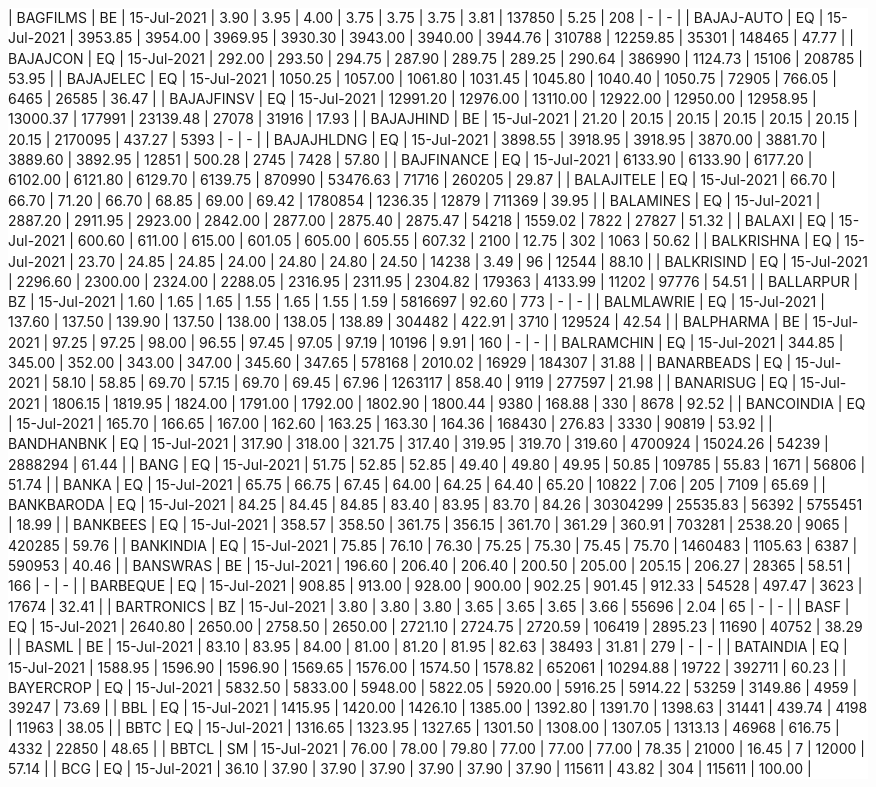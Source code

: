 | BAGFILMS | BE | 15-Jul-2021 | 3.90 | 3.95 | 4.00 | 3.75 | 3.75 | 3.75 | 3.81 | 137850 | 5.25 | 208 | - | - |
| BAJAJ-AUTO | EQ | 15-Jul-2021 | 3953.85 | 3954.00 | 3969.95 | 3930.30 | 3943.00 | 3940.00 | 3944.76 | 310788 | 12259.85 | 35301 | 148465 | 47.77 |
| BAJAJCON | EQ | 15-Jul-2021 | 292.00 | 293.50 | 294.75 | 287.90 | 289.75 | 289.25 | 290.64 | 386990 | 1124.73 | 15106 | 208785 | 53.95 |
| BAJAJELEC | EQ | 15-Jul-2021 | 1050.25 | 1057.00 | 1061.80 | 1031.45 | 1045.80 | 1040.40 | 1050.75 | 72905 | 766.05 | 6465 | 26585 | 36.47 |
| BAJAJFINSV | EQ | 15-Jul-2021 | 12991.20 | 12976.00 | 13110.00 | 12922.00 | 12950.00 | 12958.95 | 13000.37 | 177991 | 23139.48 | 27078 | 31916 | 17.93 |
| BAJAJHIND | BE | 15-Jul-2021 | 21.20 | 20.15 | 20.15 | 20.15 | 20.15 | 20.15 | 20.15 | 2170095 | 437.27 | 5393 | - | - |
| BAJAJHLDNG | EQ | 15-Jul-2021 | 3898.55 | 3918.95 | 3918.95 | 3870.00 | 3881.70 | 3889.60 | 3892.95 | 12851 | 500.28 | 2745 | 7428 | 57.80 |
| BAJFINANCE | EQ | 15-Jul-2021 | 6133.90 | 6133.90 | 6177.20 | 6102.00 | 6121.80 | 6129.70 | 6139.75 | 870990 | 53476.63 | 71716 | 260205 | 29.87 |
| BALAJITELE | EQ | 15-Jul-2021 | 66.70 | 66.70 | 71.20 | 66.70 | 68.85 | 69.00 | 69.42 | 1780854 | 1236.35 | 12879 | 711369 | 39.95 |
| BALAMINES | EQ | 15-Jul-2021 | 2887.20 | 2911.95 | 2923.00 | 2842.00 | 2877.00 | 2875.40 | 2875.47 | 54218 | 1559.02 | 7822 | 27827 | 51.32 |
| BALAXI | EQ | 15-Jul-2021 | 600.60 | 611.00 | 615.00 | 601.05 | 605.00 | 605.55 | 607.32 | 2100 | 12.75 | 302 | 1063 | 50.62 |
| BALKRISHNA | EQ | 15-Jul-2021 | 23.70 | 24.85 | 24.85 | 24.00 | 24.80 | 24.80 | 24.50 | 14238 | 3.49 | 96 | 12544 | 88.10 |
| BALKRISIND | EQ | 15-Jul-2021 | 2296.60 | 2300.00 | 2324.00 | 2288.05 | 2316.95 | 2311.95 | 2304.82 | 179363 | 4133.99 | 11202 | 97776 | 54.51 |
| BALLARPUR | BZ | 15-Jul-2021 | 1.60 | 1.65 | 1.65 | 1.55 | 1.65 | 1.55 | 1.59 | 5816697 | 92.60 | 773 | - | - |
| BALMLAWRIE | EQ | 15-Jul-2021 | 137.60 | 137.50 | 139.90 | 137.50 | 138.00 | 138.05 | 138.89 | 304482 | 422.91 | 3710 | 129524 | 42.54 |
| BALPHARMA | BE | 15-Jul-2021 | 97.25 | 97.25 | 98.00 | 96.55 | 97.45 | 97.05 | 97.19 | 10196 | 9.91 | 160 | - | - |
| BALRAMCHIN | EQ | 15-Jul-2021 | 344.85 | 345.00 | 352.00 | 343.00 | 347.00 | 345.60 | 347.65 | 578168 | 2010.02 | 16929 | 184307 | 31.88 |
| BANARBEADS | EQ | 15-Jul-2021 | 58.10 | 58.85 | 69.70 | 57.15 | 69.70 | 69.45 | 67.96 | 1263117 | 858.40 | 9119 | 277597 | 21.98 |
| BANARISUG | EQ | 15-Jul-2021 | 1806.15 | 1819.95 | 1824.00 | 1791.00 | 1792.00 | 1802.90 | 1800.44 | 9380 | 168.88 | 330 | 8678 | 92.52 |
| BANCOINDIA | EQ | 15-Jul-2021 | 165.70 | 166.65 | 167.00 | 162.60 | 163.25 | 163.30 | 164.36 | 168430 | 276.83 | 3330 | 90819 | 53.92 |
| BANDHANBNK | EQ | 15-Jul-2021 | 317.90 | 318.00 | 321.75 | 317.40 | 319.95 | 319.70 | 319.60 | 4700924 | 15024.26 | 54239 | 2888294 | 61.44 |
| BANG | EQ | 15-Jul-2021 | 51.75 | 52.85 | 52.85 | 49.40 | 49.80 | 49.95 | 50.85 | 109785 | 55.83 | 1671 | 56806 | 51.74 |
| BANKA | EQ | 15-Jul-2021 | 65.75 | 66.75 | 67.45 | 64.00 | 64.25 | 64.40 | 65.20 | 10822 | 7.06 | 205 | 7109 | 65.69 |
| BANKBARODA | EQ | 15-Jul-2021 | 84.25 | 84.45 | 84.85 | 83.40 | 83.95 | 83.70 | 84.26 | 30304299 | 25535.83 | 56392 | 5755451 | 18.99 |
| BANKBEES | EQ | 15-Jul-2021 | 358.57 | 358.50 | 361.75 | 356.15 | 361.70 | 361.29 | 360.91 | 703281 | 2538.20 | 9065 | 420285 | 59.76 |
| BANKINDIA | EQ | 15-Jul-2021 | 75.85 | 76.10 | 76.30 | 75.25 | 75.30 | 75.45 | 75.70 | 1460483 | 1105.63 | 6387 | 590953 | 40.46 |
| BANSWRAS | BE | 15-Jul-2021 | 196.60 | 206.40 | 206.40 | 200.50 | 205.00 | 205.15 | 206.27 | 28365 | 58.51 | 166 | - | - |
| BARBEQUE | EQ | 15-Jul-2021 | 908.85 | 913.00 | 928.00 | 900.00 | 902.25 | 901.45 | 912.33 | 54528 | 497.47 | 3623 | 17674 | 32.41 |
| BARTRONICS | BZ | 15-Jul-2021 | 3.80 | 3.80 | 3.80 | 3.65 | 3.65 | 3.65 | 3.66 | 55696 | 2.04 | 65 | - | - |
| BASF | EQ | 15-Jul-2021 | 2640.80 | 2650.00 | 2758.50 | 2650.00 | 2721.10 | 2724.75 | 2720.59 | 106419 | 2895.23 | 11690 | 40752 | 38.29 |
| BASML | BE | 15-Jul-2021 | 83.10 | 83.95 | 84.00 | 81.00 | 81.20 | 81.95 | 82.63 | 38493 | 31.81 | 279 | - | - |
| BATAINDIA | EQ | 15-Jul-2021 | 1588.95 | 1596.90 | 1596.90 | 1569.65 | 1576.00 | 1574.50 | 1578.82 | 652061 | 10294.88 | 19722 | 392711 | 60.23 |
| BAYERCROP | EQ | 15-Jul-2021 | 5832.50 | 5833.00 | 5948.00 | 5822.05 | 5920.00 | 5916.25 | 5914.22 | 53259 | 3149.86 | 4959 | 39247 | 73.69 |
| BBL | EQ | 15-Jul-2021 | 1415.95 | 1420.00 | 1426.10 | 1385.00 | 1392.80 | 1391.70 | 1398.63 | 31441 | 439.74 | 4198 | 11963 | 38.05 |
| BBTC | EQ | 15-Jul-2021 | 1316.65 | 1323.95 | 1327.65 | 1301.50 | 1308.00 | 1307.05 | 1313.13 | 46968 | 616.75 | 4332 | 22850 | 48.65 |
| BBTCL | SM | 15-Jul-2021 | 76.00 | 78.00 | 79.80 | 77.00 | 77.00 | 77.00 | 78.35 | 21000 | 16.45 | 7 | 12000 | 57.14 |
| BCG | EQ | 15-Jul-2021 | 36.10 | 37.90 | 37.90 | 37.90 | 37.90 | 37.90 | 37.90 | 115611 | 43.82 | 304 | 115611 | 100.00 |